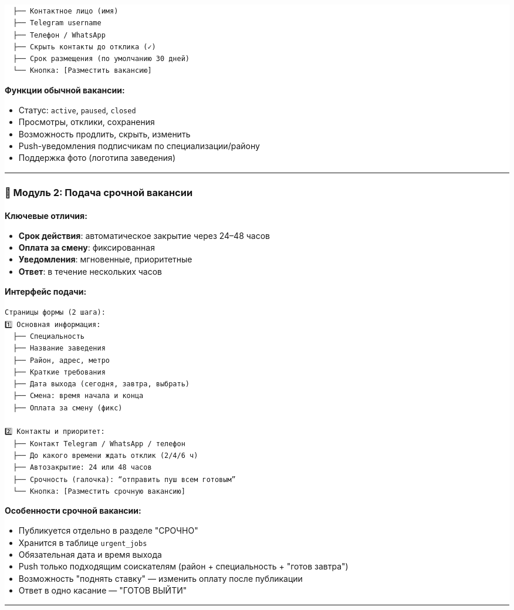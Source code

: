 ```
  ├── Контактное лицо (имя)
  ├── Telegram username
  ├── Телефон / WhatsApp
  ├── Скрыть контакты до отклика (✓)
  ├── Срок размещения (по умолчанию 30 дней)
  └── Кнопка: [Разместить вакансию]
```

**Функции обычной вакансии:**
- Статус: `active`, `paused`, `closed`
- Просмотры, отклики, сохранения
- Возможность продлить, скрыть, изменить
- Push-уведомления подписчикам по специализации/району
- Поддержка фото (логотипа заведения)

---

### 🚨 Модуль 2: Подача срочной вакансии

**Ключевые отличия:**
- **Срок действия**: автоматическое закрытие через 24–48 часов
- **Оплата за смену**: фиксированная
- **Уведомления**: мгновенные, приоритетные
- **Ответ**: в течение нескольких часов

**Интерфейс подачи:**
```
Страницы формы (2 шага):
1️⃣ Основная информация:
  ├── Специальность
  ├── Название заведения
  ├── Район, адрес, метро
  ├── Краткие требования
  ├── Дата выхода (сегодня, завтра, выбрать)
  ├── Смена: время начала и конца
  ├── Оплата за смену (фикс)

2️⃣ Контакты и приоритет:
  ├── Контакт Telegram / WhatsApp / телефон
  ├── До какого времени ждать отклик (2/4/6 ч)
  ├── Автозакрытие: 24 или 48 часов
  ├── Срочность (галочка): “отправить пуш всем готовым”
  └── Кнопка: [Разместить срочную вакансию]
```

**Особенности срочной вакансии:**
- Публикуется отдельно в разделе "СРОЧНО"
- Хранится в таблице `urgent_jobs`
- Обязательная дата и время выхода
- Push только подходящим соискателям (район + специальность + "готов завтра")
- Возможность "поднять ставку" — изменить оплату после публикации
- Ответ в одно касание — "ГОТОВ ВЫЙТИ"

---